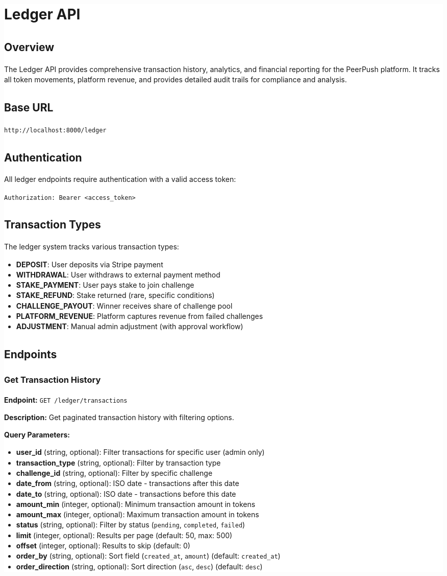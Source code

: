 # Ledger API

## Overview

The Ledger API provides comprehensive transaction history, analytics, and financial reporting for the PeerPush platform. It tracks all token movements, platform revenue, and provides detailed audit trails for compliance and analysis.

## Base URL
```
http://localhost:8000/ledger
```

## Authentication
All ledger endpoints require authentication with a valid access token:
```
Authorization: Bearer <access_token>
```

## Transaction Types

The ledger system tracks various transaction types:

- **DEPOSIT**: User deposits via Stripe payment
- **WITHDRAWAL**: User withdraws to external payment method
- **STAKE_PAYMENT**: User pays stake to join challenge
- **STAKE_REFUND**: Stake returned (rare, specific conditions)
- **CHALLENGE_PAYOUT**: Winner receives share of challenge pool
- **PLATFORM_REVENUE**: Platform captures revenue from failed challenges
- **ADJUSTMENT**: Manual admin adjustment (with approval workflow)

## Endpoints

### Get Transaction History

**Endpoint:** `GET /ledger/transactions`

**Description:** Get paginated transaction history with filtering options.

**Query Parameters:**
- **user_id** (string, optional): Filter transactions for specific user (admin only)
- **transaction_type** (string, optional): Filter by transaction type
- **challenge_id** (string, optional): Filter by specific challenge
- **date_from** (string, optional): ISO date - transactions after this date
- **date_to** (string, optional): ISO date - transactions before this date
- **amount_min** (integer, optional): Minimum transaction amount in tokens
- **amount_max** (integer, optional): Maximum transaction amount in tokens
- **status** (string, optional): Filter by status (`pending`, `completed`, `failed`)
- **limit** (integer, optional): Results per page (default: 50, max: 500)
- **offset** (integer, optional): Results to skip (default: 0)
- **order_by** (string, optional): Sort field (`created_at`, `amount`) (default: `created_at`)
- **order_direction** (string, optional): Sort direction (`asc`, `desc`) (default: `desc`)
